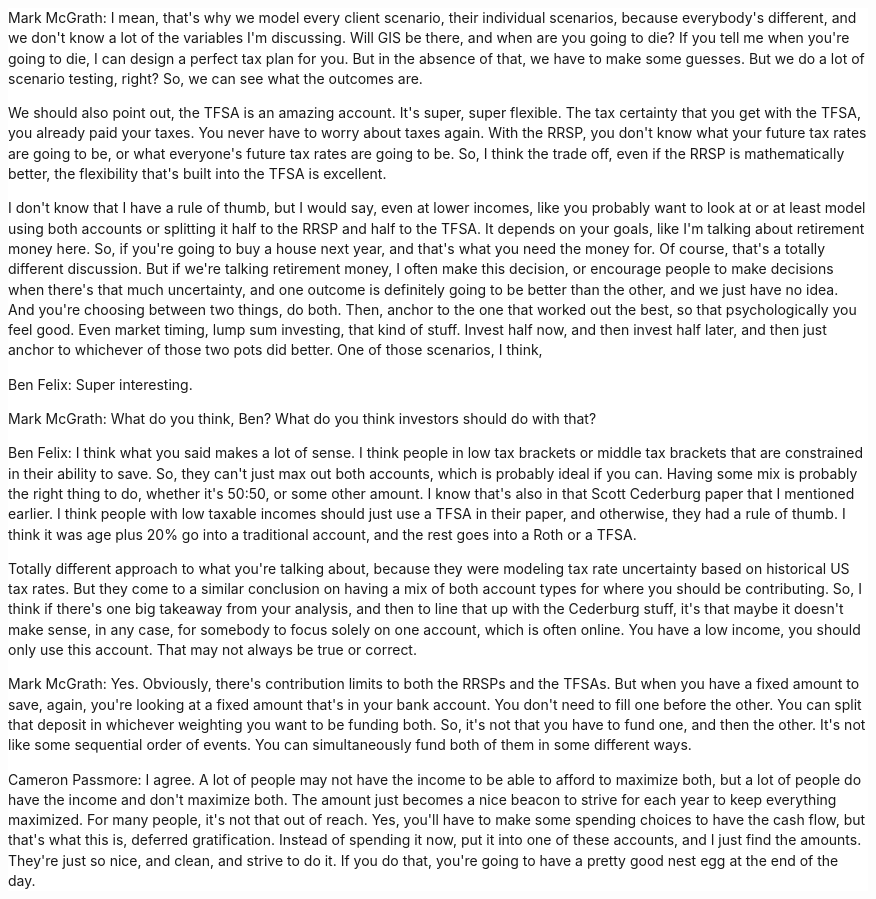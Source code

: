 Mark McGrath: I mean, that's why we model every client scenario, their individual scenarios, because everybody's different, and we don't know a lot of the variables I'm discussing. Will GIS be there, and when are you going to die? If you tell me when you're going to die, I can design a perfect tax plan for you. But in the absence of that, we have to make some guesses. But we do a lot of scenario testing, right? So, we can see what the outcomes are.

We should also point out, the TFSA is an amazing account. It's super, super flexible. The tax certainty that you get with the TFSA, you already paid your taxes. You never have to worry about taxes again. With the RRSP, you don't know what your future tax rates are going to be, or what everyone's future tax rates are going to be. So, I think the trade off, even if the RRSP is mathematically better, the flexibility that's built into the TFSA is excellent. 

I don't know that I have a rule of thumb, but I would say, even at lower incomes, like you probably want to look at or at least model using both accounts or splitting it half to the RRSP and half to the TFSA. It depends on your goals, like I'm talking about retirement money here. So, if you're going to buy a house next year, and that's what you need the money for. Of course, that's a totally different discussion. But if we're talking retirement money, I often make this decision, or encourage people to make decisions when there's that much uncertainty, and one outcome is definitely going to be better than the other, and we just have no idea. And you're choosing between two things, do both. Then, anchor to the one that worked out the best, so that psychologically you feel good. Even market timing, lump sum investing, that kind of stuff. Invest half now, and then invest half later, and then just anchor to whichever of those two pots did better. One of those scenarios, I think,

Ben Felix: Super interesting. 

Mark McGrath: What do you think, Ben? What do you think investors should do with that?

Ben Felix: I think what you said makes a lot of sense. I think people in low tax brackets or middle tax brackets that are constrained in their ability to save. So, they can't just max out both accounts, which is probably ideal if you can. Having some mix is probably the right thing to do, whether it's 50:50, or some other amount. I know that's also in that Scott Cederburg paper that I mentioned earlier. I think people with low taxable incomes should just use a TFSA in their paper, and otherwise, they had a rule of thumb. I think it was age plus 20% go into a traditional account, and the rest goes into a Roth or a TFSA.

Totally different approach to what you're talking about, because they were modeling tax rate uncertainty based on historical US tax rates. But they come to a similar conclusion on having a mix of both account types for where you should be contributing. So, I think if there's one big takeaway from your analysis, and then to line that up with the Cederburg stuff, it's that maybe it doesn't make sense, in any case, for somebody to focus solely on one account, which is often online. You have a low income, you should only use this account. That may not always be true or correct. 

Mark McGrath: Yes. Obviously, there's contribution limits to both the RRSPs and the TFSAs. But when you have a fixed amount to save, again, you're looking at a fixed amount that's in your bank account. You don't need to fill one before the other. You can split that deposit in whichever weighting you want to be funding both. So, it's not that you have to fund one, and then the other. It's not like some sequential order of events. You can simultaneously fund both of them in some different ways.

Cameron Passmore: I agree. A lot of people may not have the income to be able to afford to maximize both, but a lot of people do have the income and don't maximize both. The amount just becomes a nice beacon to strive for each year to keep everything maximized. For many people, it's not that out of reach. Yes, you'll have to make some spending choices to have the cash flow, but that's what this is, deferred gratification. Instead of spending it now, put it into one of these accounts, and I just find the amounts. They're just so nice, and clean, and strive to do it. If you do that, you're going to have a pretty good nest egg at the end of the day.
